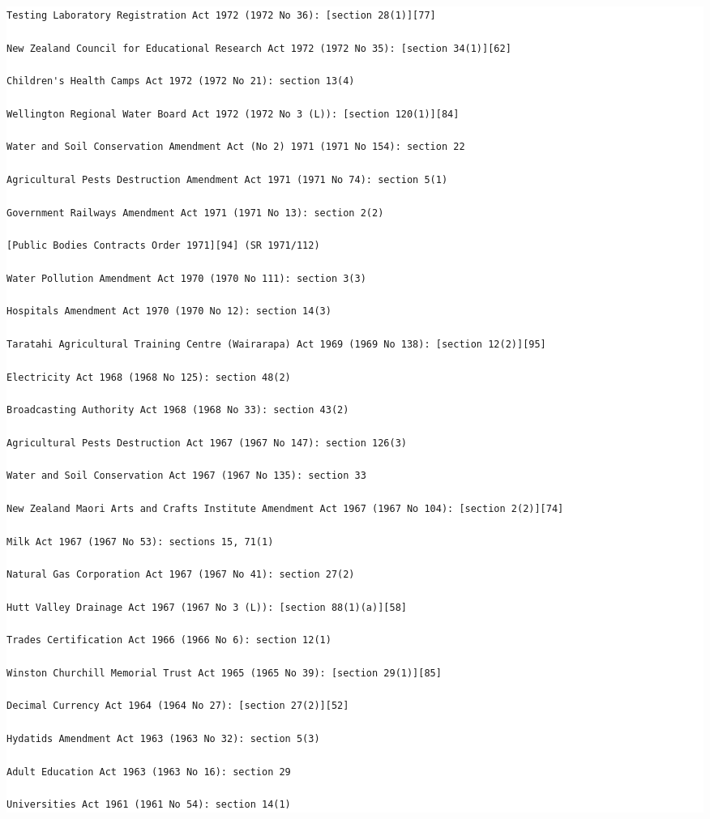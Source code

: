     Testing Laboratory Registration Act 1972 (1972 No 36): [section 28(1)][77]
    
    New Zealand Council for Educational Research Act 1972 (1972 No 35): [section 34(1)][62]
    
    Children's Health Camps Act 1972 (1972 No 21): section 13(4)
    
    Wellington Regional Water Board Act 1972 (1972 No 3 (L)): [section 120(1)][84]
    
    Water and Soil Conservation Amendment Act (No 2) 1971 (1971 No 154): section 22
    
    Agricultural Pests Destruction Amendment Act 1971 (1971 No 74): section 5(1)
    
    Government Railways Amendment Act 1971 (1971 No 13): section 2(2)
    
    [Public Bodies Contracts Order 1971][94] (SR 1971/112)
    
    Water Pollution Amendment Act 1970 (1970 No 111): section 3(3)
    
    Hospitals Amendment Act 1970 (1970 No 12): section 14(3)
    
    Taratahi Agricultural Training Centre (Wairarapa) Act 1969 (1969 No 138): [section 12(2)][95]
    
    Electricity Act 1968 (1968 No 125): section 48(2)
    
    Broadcasting Authority Act 1968 (1968 No 33): section 43(2)
    
    Agricultural Pests Destruction Act 1967 (1967 No 147): section 126(3)
    
    Water and Soil Conservation Act 1967 (1967 No 135): section 33
    
    New Zealand Maori Arts and Crafts Institute Amendment Act 1967 (1967 No 104): [section 2(2)][74]
    
    Milk Act 1967 (1967 No 53): sections 15, 71(1)
    
    Natural Gas Corporation Act 1967 (1967 No 41): section 27(2)
    
    Hutt Valley Drainage Act 1967 (1967 No 3 (L)): [section 88(1)(a)][58]
    
    Trades Certification Act 1966 (1966 No 6): section 12(1)
    
    Winston Churchill Memorial Trust Act 1965 (1965 No 39): [section 29(1)][85]
    
    Decimal Currency Act 1964 (1964 No 27): [section 27(2)][52]
    
    Hydatids Amendment Act 1963 (1963 No 32): section 5(3)
    
    Adult Education Act 1963 (1963 No 16): section 29
    
    Universities Act 1961 (1961 No 54): section 14(1)



[0]: http://www.legislation.govt.nz/act/public/1959/0098/latest/link.aspx?id=DLM195466
[1]: http://www.legislation.govt.nz/act/public/1959/0098/latest/whole.html#DLM324221
[2]: http://www.legislation.govt.nz/act/public/1959/0098/latest/whole.html#DLM324223
[3]: http://www.legislation.govt.nz/act/public/1959/0098/latest/whole.html#DLM324224
[4]: http://www.legislation.govt.nz/act/public/1959/0098/latest/whole.html#DLM324229
[5]: http://www.legislation.govt.nz/act/public/1959/0098/latest/whole.html#DLM324231
[6]: http://www.legislation.govt.nz/act/public/1959/0098/latest/whole.html#DLM324234
[7]: http://www.legislation.govt.nz/act/public/1959/0098/latest/whole.html#DLM324235
[8]: http://www.legislation.govt.nz/act/public/1959/0098/latest/whole.html#DLM324631
[9]: http://www.legislation.govt.nz/act/public/1959/0098/latest/whole.html#DLM324646
[10]: http://www.legislation.govt.nz/act/public/1959/0098/latest/whole.html#DLM324236
[11]: http://www.legislation.govt.nz/act/public/1959/0098/latest/whole.html#DLM324284
[12]: http://www.legislation.govt.nz/act/public/1959/0098/latest/link.aspx?id=DLM174088
[13]: http://www.legislation.govt.nz/act/public/1959/0098/latest/link.aspx?id=DLM356731
[14]: http://www.legislation.govt.nz/act/public/1959/0098/latest/link.aspx?id=DLM175958
[15]: http://www.legislation.govt.nz/act/public/1959/0098/latest/link.aspx?id=DLM34497
[16]: http://www.legislation.govt.nz/act/public/1959/0098/latest/link.aspx?id=DLM295182
[17]: http://www.legislation.govt.nz/act/public/1959/0098/latest/link.aspx?id=DLM268395
[18]: http://www.legislation.govt.nz/act/public/1959/0098/latest/link.aspx?id=DLM425953
[19]: http://www.legislation.govt.nz/act/public/1959/0098/latest/link.aspx?id=DLM212679
[20]: http://www.legislation.govt.nz/act/public/1959/0098/latest/link.aspx?id=DLM425411
[21]: http://www.legislation.govt.nz/act/public/1959/0098/latest/link.aspx?id=DLM99493
[22]: http://www.legislation.govt.nz/act/public/1959/0098/latest/link.aspx?id=DLM76787
[23]: http://www.legislation.govt.nz/act/public/1959/0098/latest/link.aspx?id=DLM330161
[24]: http://www.legislation.govt.nz/act/public/1959/0098/latest/link.aspx?id=DLM155364
[25]: http://www.legislation.govt.nz/act/public/1959/0098/latest/link.aspx?id=DLM351232
[26]: http://www.legislation.govt.nz/act/public/1959/0098/latest/link.aspx?id=DLM64669
[27]: http://www.legislation.govt.nz/act/public/1959/0098/latest/link.aspx?id=DLM203578
[28]: http://www.legislation.govt.nz/act/public/1959/0098/latest/link.aspx?id=DLM407019
[29]: http://www.legislation.govt.nz/act/public/1959/0098/latest/link.aspx?id=DLM22639
[30]: http://www.legislation.govt.nz/act/public/1959/0098/latest/link.aspx?id=DLM117371
[31]: http://www.legislation.govt.nz/act/public/1959/0098/latest/link.aspx?id=DLM348782
[32]: http://www.legislation.govt.nz/act/public/1959/0098/latest/link.aspx?id=DLM57005
[33]: http://www.legislation.govt.nz/act/public/1959/0098/latest/link.aspx?id=DLM396777
[34]: http://www.legislation.govt.nz/act/public/1959/0098/latest/link.aspx?id=DLM8800
[35]: http://www.legislation.govt.nz/act/public/1959/0098/latest/link.aspx?id=DLM281857
[36]: http://www.legislation.govt.nz/act/public/1959/0098/latest/link.aspx?id=DLM157116
[37]: http://www.legislation.govt.nz/act/public/1959/0098/latest/link.aspx?id=DLM128138
[38]: http://www.legislation.govt.nz/act/public/1959/0098/latest/link.aspx?id=DLM407090
[39]: http://www.legislation.govt.nz/act/public/1959/0098/latest/link.aspx?id=DLM363858
[40]: http://www.legislation.govt.nz/act/public/1959/0098/latest/link.aspx?id=DLM394056
[41]: http://www.legislation.govt.nz/act/public/1959/0098/latest/link.aspx?id=DLM373160
[42]: http://www.legislation.govt.nz/act/public/1959/0098/latest/link.aspx?id=DLM104117
[43]: http://www.legislation.govt.nz/act/public/1959/0098/latest/link.aspx?id=DLM2773701
[44]: http://www.legislation.govt.nz/act/public/1959/0098/latest/link.aspx?id=DLM77330
[45]: http://www.legislation.govt.nz/act/public/1959/0098/latest/link.aspx?id=DLM330648
[46]: http://www.legislation.govt.nz/act/public/1959/0098/latest/link.aspx?id=DLM268394

[47]: http://www.legislation.govt.nz/act/public/1959/0098/latest/link.aspx?id=DLM75143
[48]: http://www.legislation.govt.nz/act/public/1959/0098/latest/link.aspx?id=DLM392928
[49]: http://www.legislation.govt.nz/act/public/1959/0098/latest/link.aspx?id=DLM2272429
[50]: http://www.legislation.govt.nz/act/public/1959/0098/latest/link.aspx?id=DLM49649
[51]: http://www.legislation.govt.nz/act/public/1959/0098/latest/link.aspx?id=DLM136750
[52]: http://www.legislation.govt.nz/act/public/1959/0098/latest/link.aspx?id=DLM351618
[53]: http://www.legislation.govt.nz/act/public/1959/0098/latest/link.aspx?id=DLM205009
[54]: http://www.legislation.govt.nz/act/public/1959/0098/latest/link.aspx?id=DLM136724
[55]: http://www.legislation.govt.nz/act/public/1959/0098/latest/link.aspx?id=DLM92784
[56]: http://www.legislation.govt.nz/act/public/1959/0098/latest/link.aspx?id=DLM3431046
[57]: http://www.legislation.govt.nz/act/public/1959/0098/latest/link.aspx?id=DLM157684
[58]: http://www.legislation.govt.nz/act/public/1959/0098/latest/link.aspx?id=DLM65283
[59]: http://www.legislation.govt.nz/act/public/1959/0098/latest/link.aspx?id=DLM76720
[60]: http://www.legislation.govt.nz/act/public/1959/0098/latest/link.aspx?id=DLM375485
[61]: http://www.legislation.govt.nz/act/public/1959/0098/latest/link.aspx?id=DLM204569
[62]: http://www.legislation.govt.nz/act/public/1959/0098/latest/link.aspx?id=DLM407085
[63]: http://www.legislation.govt.nz/act/public/1959/0098/latest/link.aspx?id=DLM203557
[64]: http://www.legislation.govt.nz/act/public/1959/0098/latest/link.aspx?id=DLM102238
[65]: http://www.legislation.govt.nz/act/public/1959/0098/latest/link.aspx?id=DLM23061
[66]: http://www.legislation.govt.nz/act/public/1959/0098/latest/link.aspx?id=DLM118177
[67]: http://www.legislation.govt.nz/act/public/1959/0098/latest/link.aspx?id=DLM138779
[68]: http://www.legislation.govt.nz/act/public/1959/0098/latest/link.aspx?id=DLM248773
[69]: http://www.legislation.govt.nz/act/public/1959/0098/latest/link.aspx?id=DLM143214
[70]: http://www.legislation.govt.nz/act/public/1959/0098/latest/link.aspx?id=DLM92896
[71]: http://www.legislation.govt.nz/act/public/1959/0098/latest/link.aspx?id=DLM439414
[72]: http://www.legislation.govt.nz/act/public/1959/0098/latest/link.aspx?id=DLM397798
[73]: http://www.legislation.govt.nz/act/public/1959/0098/latest/link.aspx?id=DLM8886
[74]: http://www.legislation.govt.nz/act/public/1959/0098/latest/link.aspx?id=DLM384141
[75]: http://www.legislation.govt.nz/act/public/1959/0098/latest/link.aspx?id=DLM284137
[76]: http://www.legislation.govt.nz/act/public/1959/0098/latest/link.aspx?id=DLM128756
[77]: http://www.legislation.govt.nz/act/public/1959/0098/latest/link.aspx?id=DLM407719
[78]: http://www.legislation.govt.nz/act/public/1959/0098/latest/link.aspx?id=DLM280652
[79]: http://www.legislation.govt.nz/act/public/1959/0098/latest/link.aspx?id=DLM192277
[80]: http://www.legislation.govt.nz/act/public/1959/0098/latest/link.aspx?id=DLM118912
[81]: http://www.legislation.govt.nz/act/public/1959/0098/latest/link.aspx?id=DLM364675
[82]: http://www.legislation.govt.nz/act/public/1959/0098/latest/link.aspx?id=DLM268363
[83]: http://www.legislation.govt.nz/act/public/1959/0098/latest/link.aspx?id=DLM131666
[84]: http://www.legislation.govt.nz/act/public/1959/0098/latest/link.aspx?id=DLM70937
[85]: http://www.legislation.govt.nz/act/public/1959/0098/latest/link.aspx?id=DLM373413
[86]: http://www.legislation.govt.nz/act/public/1959/0098/latest/link.aspx?id=DLM55246
[87]: http://www.legislation.govt.nz/act/public/1959/0098/latest/link.aspx?id=DLM173582
[88]: http://www.legislation.govt.nz/act/public/1959/0098/latest/link.aspx?id=DLM232407
[89]: http://www.pco.parliament.govt.nz/reprints/
[90]: http://www.legislation.govt.nz/act/public/1959/0098/latest/link.aspx?id=DLM195439
[91]: http://www.pco.parliament.govt.nz/editorial-conventions/
[92]: http://www.legislation.govt.nz/act/public/1959/0098/latest/link.aspx?id=DLM195468
[93]: http://www.legislation.govt.nz/act/public/1959/0098/latest/link.aspx?id=DLM195470
[94]: http://www.legislation.govt.nz/act/public/1959/0098/latest/link.aspx?id=DLM34492
[95]: http://www.legislation.govt.nz/act/public/1959/0098/latest/link.aspx?id=DLM394314
